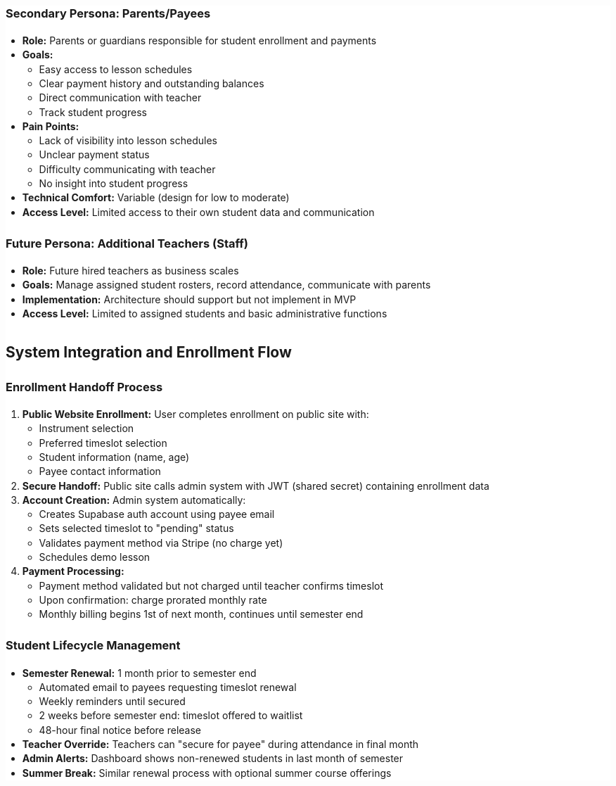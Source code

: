 ### Secondary Persona: Parents/Payees
- **Role:** Parents or guardians responsible for student enrollment and payments
- **Goals:**
  - Easy access to lesson schedules
  - Clear payment history and outstanding balances
  - Direct communication with teacher
  - Track student progress
- **Pain Points:**
  - Lack of visibility into lesson schedules
  - Unclear payment status
  - Difficulty communicating with teacher
  - No insight into student progress
- **Technical Comfort:** Variable (design for low to moderate)
- **Access Level:** Limited access to their own student data and communication

### Future Persona: Additional Teachers (Staff)
- **Role:** Future hired teachers as business scales
- **Goals:** Manage assigned student rosters, record attendance, communicate with parents
- **Implementation:** Architecture should support but not implement in MVP
- **Access Level:** Limited to assigned students and basic administrative functions

## System Integration and Enrollment Flow

### Enrollment Handoff Process
1. **Public Website Enrollment:** User completes enrollment on public site with:
   - Instrument selection
   - Preferred timeslot selection
   - Student information (name, age)
   - Payee contact information
2. **Secure Handoff:** Public site calls admin system with JWT (shared secret) containing enrollment data
3. **Account Creation:** Admin system automatically:
   - Creates Supabase auth account using payee email
   - Sets selected timeslot to "pending" status
   - Validates payment method via Stripe (no charge yet)
   - Schedules demo lesson
4. **Payment Processing:** 
   - Payment method validated but not charged until teacher confirms timeslot
   - Upon confirmation: charge prorated monthly rate
   - Monthly billing begins 1st of next month, continues until semester end

### Student Lifecycle Management
- **Semester Renewal:** 1 month prior to semester end
  - Automated email to payees requesting timeslot renewal
  - Weekly reminders until secured
  - 2 weeks before semester end: timeslot offered to waitlist
  - 48-hour final notice before release
- **Teacher Override:** Teachers can "secure for payee" during attendance in final month
- **Admin Alerts:** Dashboard shows non-renewed students in last month of semester
- **Summer Break:** Similar renewal process with optional summer course offerings

